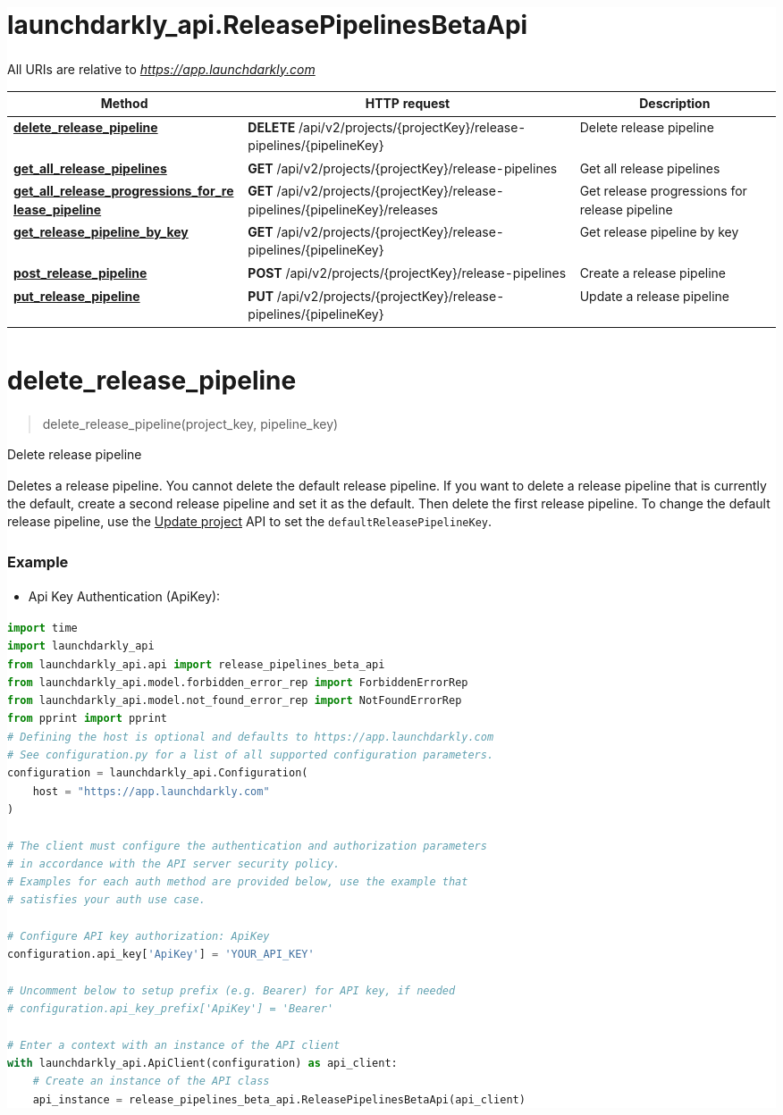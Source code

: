 # launchdarkly_api.ReleasePipelinesBetaApi

All URIs are relative to *https://app.launchdarkly.com*

Method | HTTP request | Description
------------- | ------------- | -------------
[**delete_release_pipeline**](ReleasePipelinesBetaApi.md#delete_release_pipeline) | **DELETE** /api/v2/projects/{projectKey}/release-pipelines/{pipelineKey} | Delete release pipeline
[**get_all_release_pipelines**](ReleasePipelinesBetaApi.md#get_all_release_pipelines) | **GET** /api/v2/projects/{projectKey}/release-pipelines | Get all release pipelines
[**get_all_release_progressions_for_release_pipeline**](ReleasePipelinesBetaApi.md#get_all_release_progressions_for_release_pipeline) | **GET** /api/v2/projects/{projectKey}/release-pipelines/{pipelineKey}/releases | Get release progressions for release pipeline
[**get_release_pipeline_by_key**](ReleasePipelinesBetaApi.md#get_release_pipeline_by_key) | **GET** /api/v2/projects/{projectKey}/release-pipelines/{pipelineKey} | Get release pipeline by key
[**post_release_pipeline**](ReleasePipelinesBetaApi.md#post_release_pipeline) | **POST** /api/v2/projects/{projectKey}/release-pipelines | Create a release pipeline
[**put_release_pipeline**](ReleasePipelinesBetaApi.md#put_release_pipeline) | **PUT** /api/v2/projects/{projectKey}/release-pipelines/{pipelineKey} | Update a release pipeline


# **delete_release_pipeline**
> delete_release_pipeline(project_key, pipeline_key)

Delete release pipeline

Deletes a release pipeline.  You cannot delete the default release pipeline.  If you want to delete a release pipeline that is currently the default, create a second release pipeline and set it as the default. Then delete the first release pipeline. To change the default release pipeline, use the [Update project](https://launchdarkly.com/docs/ld-docs/api/projects/patch-project) API to set the `defaultReleasePipelineKey`. 

### Example

* Api Key Authentication (ApiKey):

```python
import time
import launchdarkly_api
from launchdarkly_api.api import release_pipelines_beta_api
from launchdarkly_api.model.forbidden_error_rep import ForbiddenErrorRep
from launchdarkly_api.model.not_found_error_rep import NotFoundErrorRep
from pprint import pprint
# Defining the host is optional and defaults to https://app.launchdarkly.com
# See configuration.py for a list of all supported configuration parameters.
configuration = launchdarkly_api.Configuration(
    host = "https://app.launchdarkly.com"
)

# The client must configure the authentication and authorization parameters
# in accordance with the API server security policy.
# Examples for each auth method are provided below, use the example that
# satisfies your auth use case.

# Configure API key authorization: ApiKey
configuration.api_key['ApiKey'] = 'YOUR_API_KEY'

# Uncomment below to setup prefix (e.g. Bearer) for API key, if needed
# configuration.api_key_prefix['ApiKey'] = 'Bearer'

# Enter a context with an instance of the API client
with launchdarkly_api.ApiClient(configuration) as api_client:
    # Create an instance of the API class
    api_instance = release_pipelines_beta_api.ReleasePipelinesBetaApi(api_client)
```